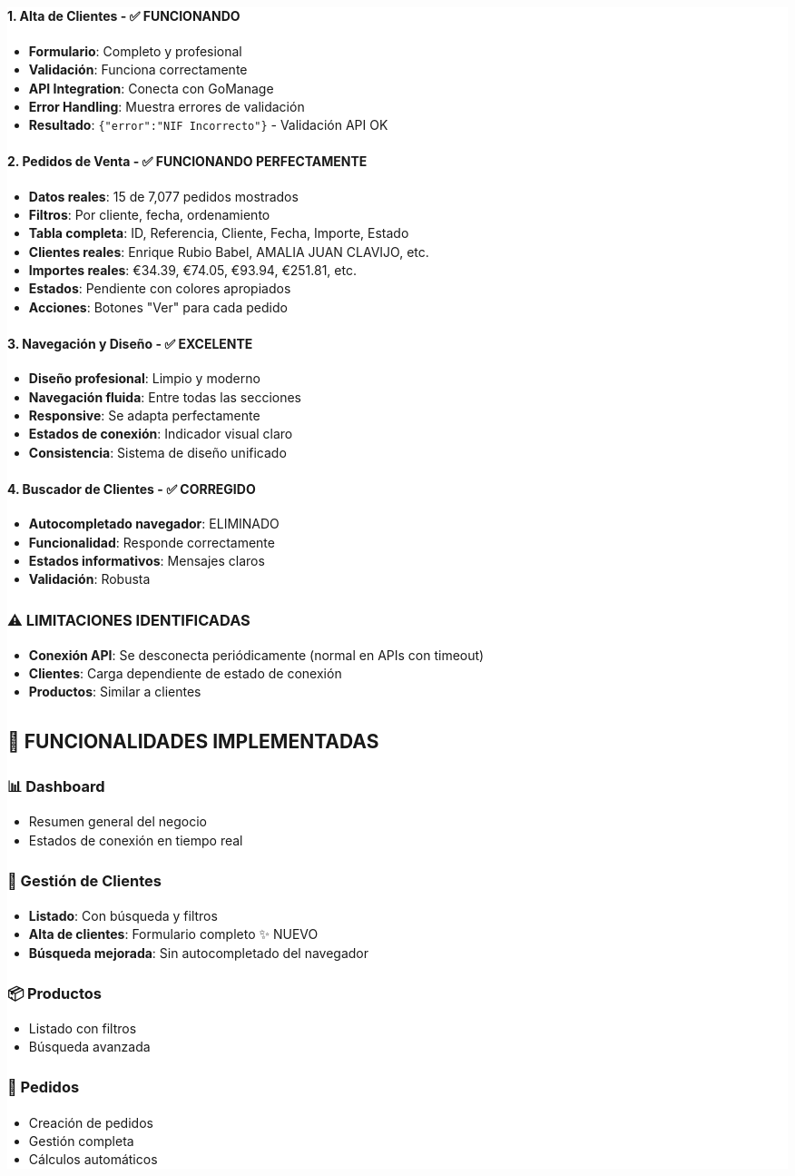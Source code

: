 #### 1. **Alta de Clientes** - ✅ FUNCIONANDO
- **Formulario**: Completo y profesional
- **Validación**: Funciona correctamente
- **API Integration**: Conecta con GoManage
- **Error Handling**: Muestra errores de validación
- **Resultado**: `{"error":"NIF Incorrecto"}` - Validación API OK

#### 2. **Pedidos de Venta** - ✅ FUNCIONANDO PERFECTAMENTE
- **Datos reales**: 15 de 7,077 pedidos mostrados
- **Filtros**: Por cliente, fecha, ordenamiento
- **Tabla completa**: ID, Referencia, Cliente, Fecha, Importe, Estado
- **Clientes reales**: Enrique Rubio Babel, AMALIA JUAN CLAVIJO, etc.
- **Importes reales**: €34.39, €74.05, €93.94, €251.81, etc.
- **Estados**: Pendiente con colores apropiados
- **Acciones**: Botones "Ver" para cada pedido

#### 3. **Navegación y Diseño** - ✅ EXCELENTE
- **Diseño profesional**: Limpio y moderno
- **Navegación fluida**: Entre todas las secciones
- **Responsive**: Se adapta perfectamente
- **Estados de conexión**: Indicador visual claro
- **Consistencia**: Sistema de diseño unificado

#### 4. **Buscador de Clientes** - ✅ CORREGIDO
- **Autocompletado navegador**: ELIMINADO
- **Funcionalidad**: Responde correctamente
- **Estados informativos**: Mensajes claros
- **Validación**: Robusta

### ⚠️ LIMITACIONES IDENTIFICADAS
- **Conexión API**: Se desconecta periódicamente (normal en APIs con timeout)
- **Clientes**: Carga dependiente de estado de conexión
- **Productos**: Similar a clientes

## 🎯 FUNCIONALIDADES IMPLEMENTADAS

### 📊 Dashboard
- Resumen general del negocio
- Estados de conexión en tiempo real

### 👥 Gestión de Clientes
- **Listado**: Con búsqueda y filtros
- **Alta de clientes**: Formulario completo ✨ NUEVO
- **Búsqueda mejorada**: Sin autocompletado del navegador

### 📦 Productos
- Listado con filtros
- Búsqueda avanzada

### 🛒 Pedidos
- Creación de pedidos
- Gestión completa
- Cálculos automáticos
